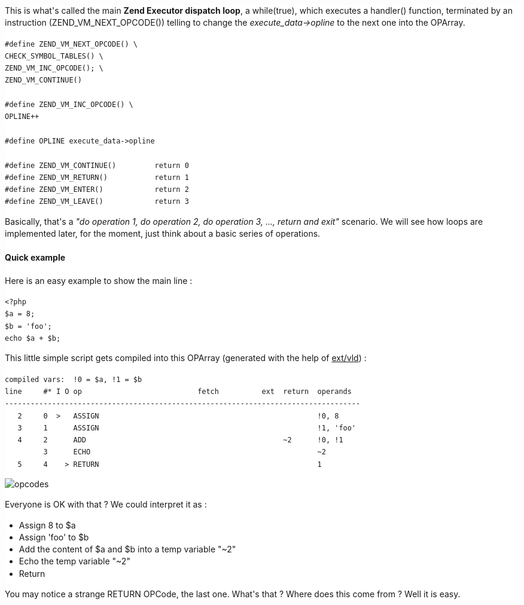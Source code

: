 This is what's called the main **Zend Executor dispatch loop**, a while(true), which executes a handler() function, terminated by an instruction (ZEND_VM_NEXT_OPCODE()) telling to change
the *execute_data->opline* to the next one into the OPArray.

	#define ZEND_VM_NEXT_OPCODE() \
	CHECK_SYMBOL_TABLES() \
	ZEND_VM_INC_OPCODE(); \
	ZEND_VM_CONTINUE()
	
	#define ZEND_VM_INC_OPCODE() \
	OPLINE++
	
	#define OPLINE execute_data->opline
	
	#define ZEND_VM_CONTINUE()         return 0
	#define ZEND_VM_RETURN()           return 1
	#define ZEND_VM_ENTER()            return 2
	#define ZEND_VM_LEAVE()            return 3

Basically, that's a *"do operation 1, do operation 2, do operation 3, ..., return and exit"* scenario.
We will see how loops are implemented later, for the moment, just think about a basic series of operations.

#### Quick example

Here is an easy example to show the main line :

	<?php
	$a = 8;
	$b = 'foo';
	echo $a + $b;

This little simple script gets compiled into this OPArray (generated with the help of [ext/vld](pecl.php.net/package/vld)) :

	compiled vars:  !0 = $a, !1 = $b
	line     #* I O op                           fetch          ext  return  operands
	-----------------------------------------------------------------------------------
	   2     0  >   ASSIGN                                                   !0, 8
	   3     1      ASSIGN                                                   !1, 'foo'
	   4     2      ADD                                              ~2      !0, !1
		     3      ECHO                                                     ~2
	   5     4    > RETURN                                                   1

![opcodes](../../../img/zend-vm-executor/opcodes.png)

Everyone is OK with that ? We could interpret it as :
*	Assign 8 to $a
*	Assign 'foo' to $b
*	Add the content of $a and $b into a temp variable "~2"
*	Echo the temp variable "~2"
*	Return

You may notice a strange RETURN OPCode, the last one. What's that ? Where does this come from ? Well it is easy.
